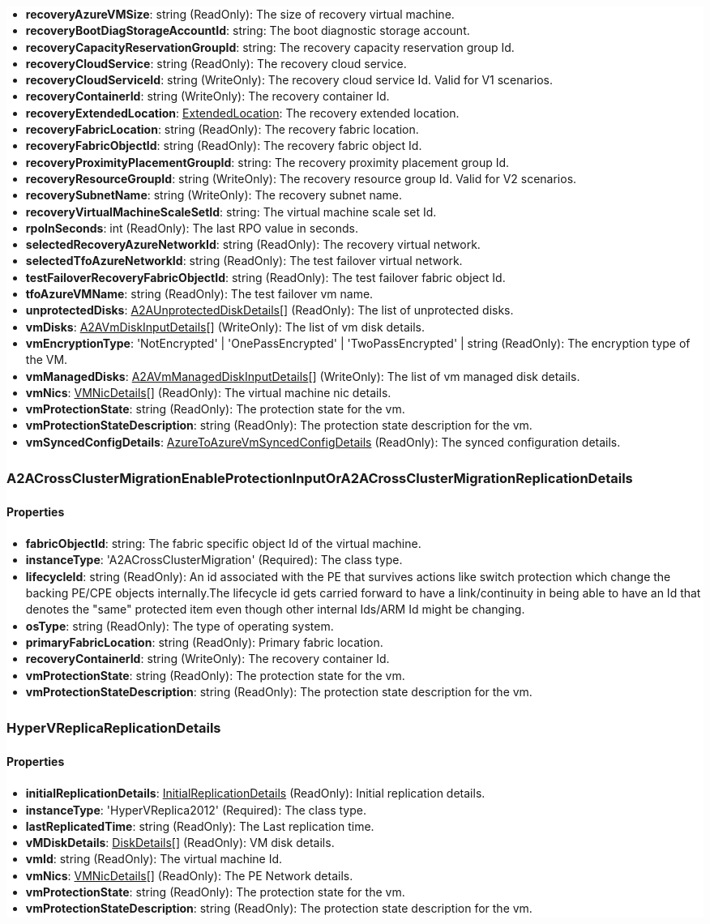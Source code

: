 * **recoveryAzureVMSize**: string (ReadOnly): The size of recovery virtual machine.
* **recoveryBootDiagStorageAccountId**: string: The boot diagnostic storage account.
* **recoveryCapacityReservationGroupId**: string: The recovery capacity reservation group Id.
* **recoveryCloudService**: string (ReadOnly): The recovery cloud service.
* **recoveryCloudServiceId**: string (WriteOnly): The recovery cloud service Id. Valid for V1 scenarios.
* **recoveryContainerId**: string (WriteOnly): The recovery container Id.
* **recoveryExtendedLocation**: [ExtendedLocation](#extendedlocation): The recovery extended location.
* **recoveryFabricLocation**: string (ReadOnly): The recovery fabric location.
* **recoveryFabricObjectId**: string (ReadOnly): The recovery fabric object Id.
* **recoveryProximityPlacementGroupId**: string: The recovery proximity placement group Id.
* **recoveryResourceGroupId**: string (WriteOnly): The recovery resource group Id. Valid for V2 scenarios.
* **recoverySubnetName**: string (WriteOnly): The recovery subnet name.
* **recoveryVirtualMachineScaleSetId**: string: The virtual machine scale set Id.
* **rpoInSeconds**: int (ReadOnly): The last RPO value in seconds.
* **selectedRecoveryAzureNetworkId**: string (ReadOnly): The recovery virtual network.
* **selectedTfoAzureNetworkId**: string (ReadOnly): The test failover virtual network.
* **testFailoverRecoveryFabricObjectId**: string (ReadOnly): The test failover fabric object Id.
* **tfoAzureVMName**: string (ReadOnly): The test failover vm name.
* **unprotectedDisks**: [A2AUnprotectedDiskDetails](#a2aunprotecteddiskdetails)[] (ReadOnly): The list of unprotected disks.
* **vmDisks**: [A2AVmDiskInputDetails](#a2avmdiskinputdetails)[] (WriteOnly): The list of vm disk details.
* **vmEncryptionType**: 'NotEncrypted' | 'OnePassEncrypted' | 'TwoPassEncrypted' | string (ReadOnly): The encryption type of the VM.
* **vmManagedDisks**: [A2AVmManagedDiskInputDetails](#a2avmmanageddiskinputdetails)[] (WriteOnly): The list of vm managed disk details.
* **vmNics**: [VMNicDetails](#vmnicdetails)[] (ReadOnly): The virtual machine nic details.
* **vmProtectionState**: string (ReadOnly): The protection state for the vm.
* **vmProtectionStateDescription**: string (ReadOnly): The protection state description for the vm.
* **vmSyncedConfigDetails**: [AzureToAzureVmSyncedConfigDetails](#azuretoazurevmsyncedconfigdetails) (ReadOnly): The synced configuration details.

### A2ACrossClusterMigrationEnableProtectionInputOrA2ACrossClusterMigrationReplicationDetails
#### Properties
* **fabricObjectId**: string: The fabric specific object Id of the virtual machine.
* **instanceType**: 'A2ACrossClusterMigration' (Required): The class type.
* **lifecycleId**: string (ReadOnly): An id associated with the PE that survives actions like switch protection which change the backing PE/CPE objects internally.The lifecycle id gets carried forward to have a link/continuity in being able to have an Id that denotes the "same" protected item even though other internal Ids/ARM Id might be changing.
* **osType**: string (ReadOnly): The type of operating system.
* **primaryFabricLocation**: string (ReadOnly): Primary fabric location.
* **recoveryContainerId**: string (WriteOnly): The recovery container Id.
* **vmProtectionState**: string (ReadOnly): The protection state for the vm.
* **vmProtectionStateDescription**: string (ReadOnly): The protection state description for the vm.

### HyperVReplicaReplicationDetails
#### Properties
* **initialReplicationDetails**: [InitialReplicationDetails](#initialreplicationdetails) (ReadOnly): Initial replication details.
* **instanceType**: 'HyperVReplica2012' (Required): The class type.
* **lastReplicatedTime**: string (ReadOnly): The Last replication time.
* **vMDiskDetails**: [DiskDetails](#diskdetails)[] (ReadOnly): VM disk details.
* **vmId**: string (ReadOnly): The virtual machine Id.
* **vmNics**: [VMNicDetails](#vmnicdetails)[] (ReadOnly): The PE Network details.
* **vmProtectionState**: string (ReadOnly): The protection state for the vm.
* **vmProtectionStateDescription**: string (ReadOnly): The protection state description for the vm.
